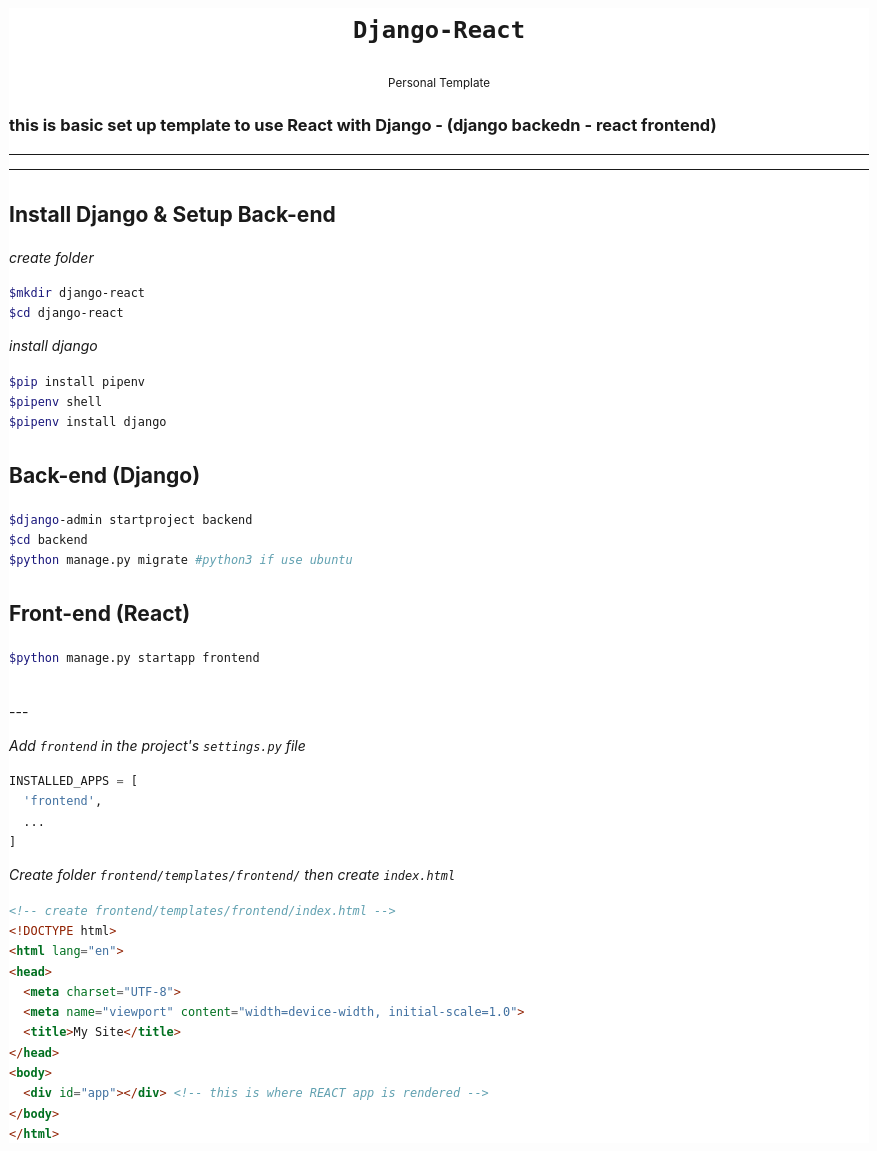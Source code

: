 <div align="center">
  <h1><code>Django-React</code></h1>

  

  <sub>Personal Template</sub>
</div>

### this is basic set up template to use React with Django - (django backedn - react frontend)

---
---
## Install Django & Setup Back-end
*create folder*
```bash
$mkdir django-react
$cd django-react
```
*install django*
```bash
$pip install pipenv
$pipenv shell
$pipenv install django
```
## Back-end (Django)
```bash
$django-admin startproject backend
$cd backend
$python manage.py migrate #python3 if use ubuntu
```

## Front-end (React)
```bash
$python manage.py startapp frontend
```
<br/>
---

*Add `frontend` in the project's `settings.py` file*
```python
INSTALLED_APPS = [
  'frontend',
  ...
]
```
*Create folder `frontend/templates/frontend/` then create `index.html`*
```html
<!-- create frontend/templates/frontend/index.html -->
<!DOCTYPE html>
<html lang="en">
<head>
  <meta charset="UTF-8">
  <meta name="viewport" content="width=device-width, initial-scale=1.0">
  <title>My Site</title>
</head>
<body>
  <div id="app"></div> <!-- this is where REACT app is rendered -->
</body>
</html>
```
